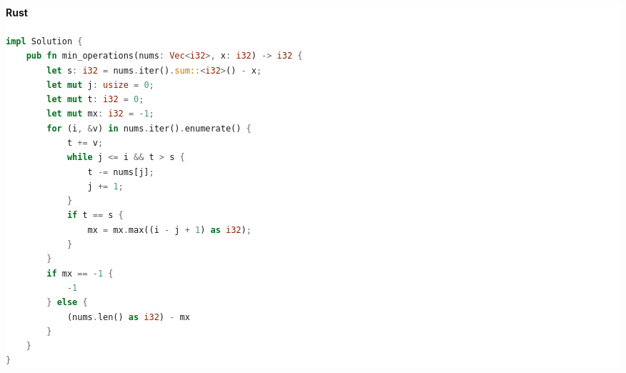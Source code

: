 ```ts
```

#### Rust

```rust
impl Solution {
    pub fn min_operations(nums: Vec<i32>, x: i32) -> i32 {
        let s: i32 = nums.iter().sum::<i32>() - x;
        let mut j: usize = 0;
        let mut t: i32 = 0;
        let mut mx: i32 = -1;
        for (i, &v) in nums.iter().enumerate() {
            t += v;
            while j <= i && t > s {
                t -= nums[j];
                j += 1;
            }
            if t == s {
                mx = mx.max((i - j + 1) as i32);
            }
        }
        if mx == -1 {
            -1
        } else {
            (nums.len() as i32) - mx
        }
    }
}
```






